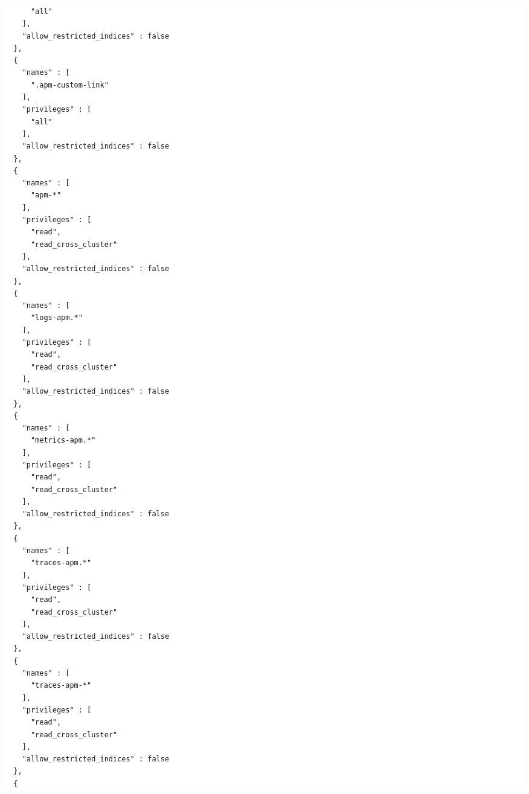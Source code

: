           "all"
        ],
        "allow_restricted_indices" : false
      },
      {
        "names" : [
          ".apm-custom-link"
        ],
        "privileges" : [
          "all"
        ],
        "allow_restricted_indices" : false
      },
      {
        "names" : [
          "apm-*"
        ],
        "privileges" : [
          "read",
          "read_cross_cluster"
        ],
        "allow_restricted_indices" : false
      },
      {
        "names" : [
          "logs-apm.*"
        ],
        "privileges" : [
          "read",
          "read_cross_cluster"
        ],
        "allow_restricted_indices" : false
      },
      {
        "names" : [
          "metrics-apm.*"
        ],
        "privileges" : [
          "read",
          "read_cross_cluster"
        ],
        "allow_restricted_indices" : false
      },
      {
        "names" : [
          "traces-apm.*"
        ],
        "privileges" : [
          "read",
          "read_cross_cluster"
        ],
        "allow_restricted_indices" : false
      },
      {
        "names" : [
          "traces-apm-*"
        ],
        "privileges" : [
          "read",
          "read_cross_cluster"
        ],
        "allow_restricted_indices" : false
      },
      {